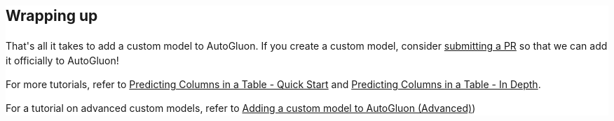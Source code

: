 ## Wrapping up

That's all it takes to add a custom model to AutoGluon. If you create a custom model, consider [submitting a PR](https://github.com/autogluon/autogluon/pulls) so that we can add it officially to AutoGluon!

For more tutorials, refer to [Predicting Columns in a Table - Quick Start](../tabular-quick-start.ipynb) and [Predicting Columns in a Table - In Depth](../tabular-indepth.ipynb).

For a tutorial on advanced custom models, refer to [Adding a custom model to AutoGluon (Advanced)](tabular-custom-model-advanced.ipynb))

